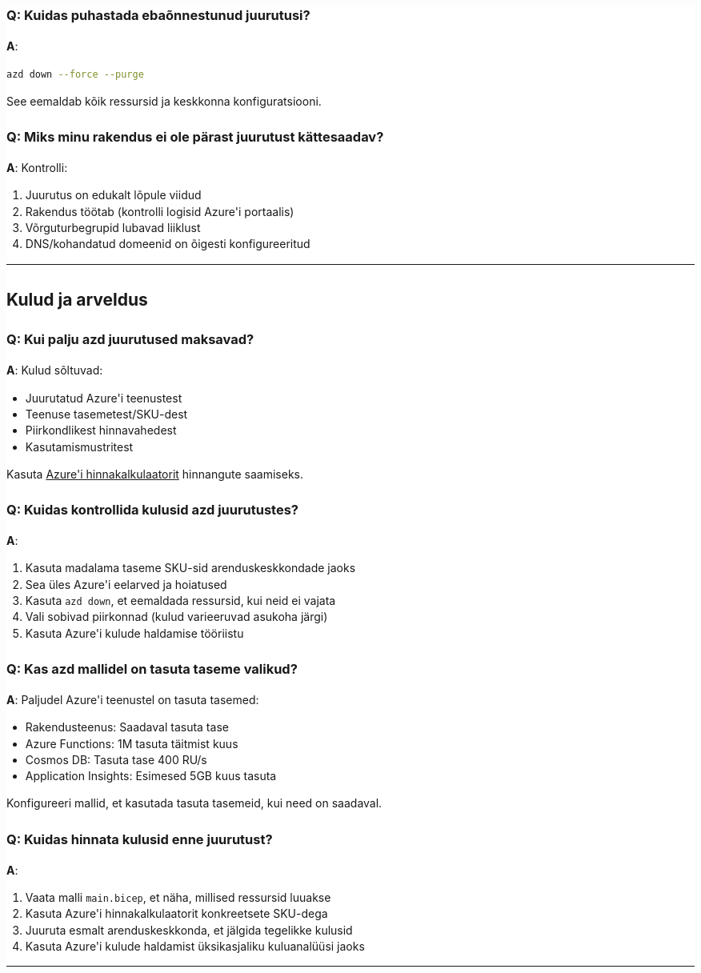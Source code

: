 ### Q: Kuidas puhastada ebaõnnestunud juurutusi?
**A**: 
```bash
azd down --force --purge
```
See eemaldab kõik ressursid ja keskkonna konfiguratsiooni.

### Q: Miks minu rakendus ei ole pärast juurutust kättesaadav?
**A**: Kontrolli:
1. Juurutus on edukalt lõpule viidud
2. Rakendus töötab (kontrolli logisid Azure'i portaalis)
3. Võrguturbegrupid lubavad liiklust
4. DNS/kohandatud domeenid on õigesti konfigureeritud

---

## Kulud ja arveldus

### Q: Kui palju azd juurutused maksavad?
**A**: Kulud sõltuvad:
- Juurutatud Azure'i teenustest
- Teenuse tasemetest/SKU-dest
- Piirkondlikest hinnavahedest
- Kasutamismustritest

Kasuta [Azure'i hinnakalkulaatorit](https://azure.microsoft.com/pricing/calculator/) hinnangute saamiseks.

### Q: Kuidas kontrollida kulusid azd juurutustes?
**A**: 
1. Kasuta madalama taseme SKU-sid arenduskeskkondade jaoks
2. Sea üles Azure'i eelarved ja hoiatused
3. Kasuta `azd down`, et eemaldada ressursid, kui neid ei vajata
4. Vali sobivad piirkonnad (kulud varieeruvad asukoha järgi)
5. Kasuta Azure'i kulude haldamise tööriistu

### Q: Kas azd mallidel on tasuta taseme valikud?
**A**: Paljudel Azure'i teenustel on tasuta tasemed:
- Rakendusteenus: Saadaval tasuta tase
- Azure Functions: 1M tasuta täitmist kuus
- Cosmos DB: Tasuta tase 400 RU/s
- Application Insights: Esimesed 5GB kuus tasuta

Konfigureeri mallid, et kasutada tasuta tasemeid, kui need on saadaval.

### Q: Kuidas hinnata kulusid enne juurutust?
**A**: 
1. Vaata malli `main.bicep`, et näha, millised ressursid luuakse
2. Kasuta Azure'i hinnakalkulaatorit konkreetsete SKU-dega
3. Juuruta esmalt arenduskeskkonda, et jälgida tegelikke kulusid
4. Kasuta Azure'i kulude haldamist üksikasjaliku kuluanalüüsi jaoks

---
